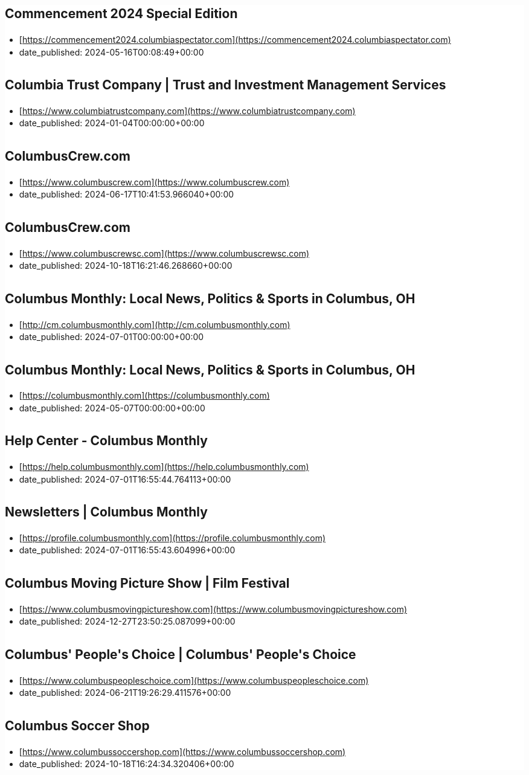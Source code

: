  ## Commencement 2024 Special Edition
 - [https://commencement2024.columbiaspectator.com](https://commencement2024.columbiaspectator.com)
 - date_published: 2024-05-16T00:08:49+00:00

 ## Columbia Trust Company | Trust and Investment Management Services
 - [https://www.columbiatrustcompany.com](https://www.columbiatrustcompany.com)
 - date_published: 2024-01-04T00:00:00+00:00

 ## ColumbusCrew.com
 - [https://www.columbuscrew.com](https://www.columbuscrew.com)
 - date_published: 2024-06-17T10:41:53.966040+00:00

 ## ColumbusCrew.com
 - [https://www.columbuscrewsc.com](https://www.columbuscrewsc.com)
 - date_published: 2024-10-18T16:21:46.268660+00:00

 ## Columbus Monthly: Local News, Politics & Sports in Columbus, OH
 - [http://cm.columbusmonthly.com](http://cm.columbusmonthly.com)
 - date_published: 2024-07-01T00:00:00+00:00

 ## Columbus Monthly: Local News, Politics & Sports in Columbus, OH
 - [https://columbusmonthly.com](https://columbusmonthly.com)
 - date_published: 2024-05-07T00:00:00+00:00

 ## Help Center - Columbus Monthly
 - [https://help.columbusmonthly.com](https://help.columbusmonthly.com)
 - date_published: 2024-07-01T16:55:44.764113+00:00

 ## Newsletters | Columbus Monthly
 - [https://profile.columbusmonthly.com](https://profile.columbusmonthly.com)
 - date_published: 2024-07-01T16:55:43.604996+00:00

 ## Columbus Moving Picture Show | Film Festival
 - [https://www.columbusmovingpictureshow.com](https://www.columbusmovingpictureshow.com)
 - date_published: 2024-12-27T23:50:25.087099+00:00

 ## Columbus' People's Choice | Columbus' People's Choice
 - [https://www.columbuspeopleschoice.com](https://www.columbuspeopleschoice.com)
 - date_published: 2024-06-21T19:26:29.411576+00:00

 ## Columbus Soccer Shop
 - [https://www.columbussoccershop.com](https://www.columbussoccershop.com)
 - date_published: 2024-10-18T16:24:34.320406+00:00
